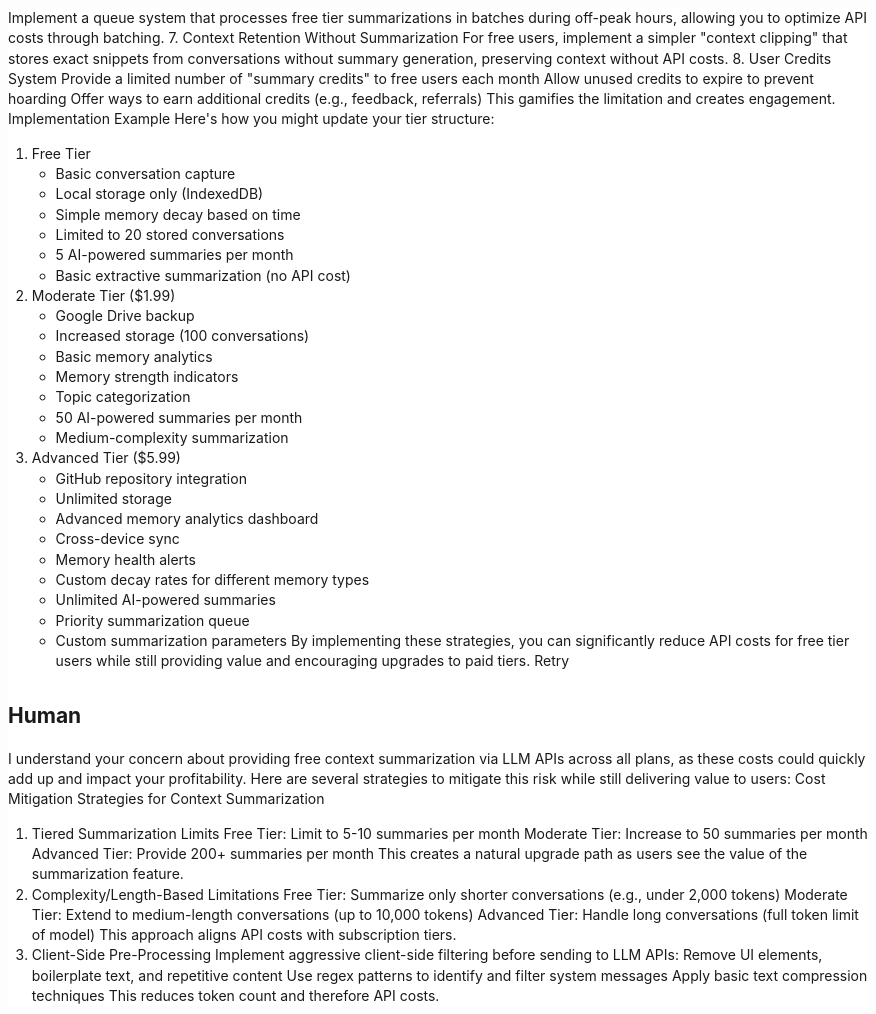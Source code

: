 Implement a queue system that processes free tier summarizations in batches during off-peak hours, allowing you to optimize API costs through batching.
7. Context Retention Without Summarization
For free users, implement a simpler "context clipping" that stores exact snippets from conversations without summary generation, preserving context without API costs.
8. User Credits System
Provide a limited number of "summary credits" to free users each month
Allow unused credits to expire to prevent hoarding
Offer ways to earn additional credits (e.g., feedback, referrals)
This gamifies the limitation and creates engagement.
Implementation Example
Here's how you might update your tier structure:
1. Free Tier
   * Basic conversation capture
   * Local storage only (IndexedDB)
   * Simple memory decay based on time
   * Limited to 20 stored conversations
   * 5 AI-powered summaries per month
   * Basic extractive summarization (no API cost)
2. Moderate Tier ($1.99)
   * Google Drive backup
   * Increased storage (100 conversations)
   * Basic memory analytics
   * Memory strength indicators
   * Topic categorization
   * 50 AI-powered summaries per month
   * Medium-complexity summarization
3. Advanced Tier ($5.99)
   * GitHub repository integration
   * Unlimited storage
   * Advanced memory analytics dashboard
   * Cross-device sync
   * Memory health alerts
   * Custom decay rates for different memory types
   * Unlimited AI-powered summaries
   * Priority summarization queue
   * Custom summarization parameters
By implementing these strategies, you can significantly reduce API costs for free tier users while still providing value and encouraging upgrades to paid tiers.
Retry

## Human

I understand your concern about providing free context summarization via LLM APIs across all plans, as these costs could quickly add up and impact your profitability. Here are several strategies to mitigate this risk while still delivering value to users:
Cost Mitigation Strategies for Context Summarization
1. Tiered Summarization Limits
Free Tier: Limit to 5-10 summaries per month
Moderate Tier: Increase to 50 summaries per month
Advanced Tier: Provide 200+ summaries per month
This creates a natural upgrade path as users see the value of the summarization feature.
2. Complexity/Length-Based Limitations
Free Tier: Summarize only shorter conversations (e.g., under 2,000 tokens)
Moderate Tier: Extend to medium-length conversations (up to 10,000 tokens)
Advanced Tier: Handle long conversations (full token limit of model)
This approach aligns API costs with subscription tiers.
3. Client-Side Pre-Processing
Implement aggressive client-side filtering before sending to LLM APIs:
Remove UI elements, boilerplate text, and repetitive content
Use regex patterns to identify and filter system messages
Apply basic text compression techniques
This reduces token count and therefore API costs.